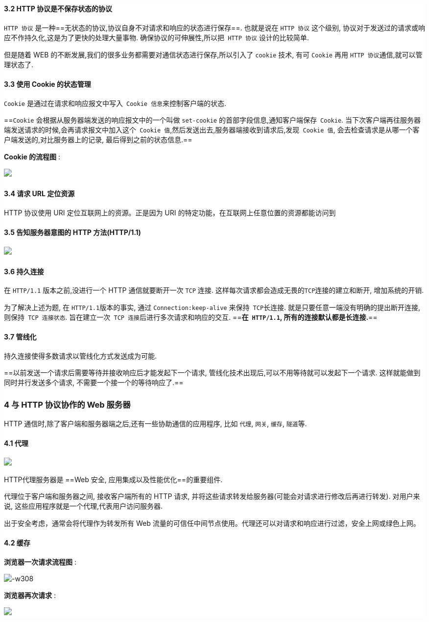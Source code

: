#### 3.2 HTTP 协议是不保存状态的协议
 `HTTP 协议` 是一种==无状态的协议,协议自身不对请求和响应的状态进行保存==. 也就是说在 `HTTP 协议` 这个级别, 协议对于发送过的请求或响应不作持久化,这是为了更快的处理大量事物. 确保协议的可伸展性,所以把` HTTP 协议` 设计的比较简单.

 但是随着 WEB 的不断发展,我们的很多业务都需要对通信状态进行保存,所以引入了 `cookie` 技术, 有可 `Cookie` 再用 `HTTP 协议`通信,就可以管理状态了.

#### 3.3 使用 Cookie 的状态管理
`Cookie` 是通过在请求和响应报文中写入` Cookie 信息`来控制客户端的状态.

==`Cookie` 会根据从服务器端发送的响应报文中的一个叫做 `set-cookie` 的首部字段信息,通知客户端保存` Cookie`. 当下次客户端再往服务器端发送请求的时候,会再请求报文中加入这个` Cookie 值`,然后发送出去,服务器端接收到请求后,发现` Cookie 值`, 会去检查请求是从哪一个客户端发送的,对比服务器上的记录, 最后得到之前的状态信息.==

**Cookie 的流程图** : 

![](media/15622134224916/15622213978370.jpg)

#### 3.4 请求 URL 定位资源
HTTP 协议使用 URI 定位互联网上的资源。正是因为 URI 的特定功能，在互联网上任意位置的资源都能访问到

#### 3.5 告知服务器意图的 HTTP 方法(HTTP/1.1)
![](media/15622134224916/15622214895727.png)

#### 3.6 持久连接
在 `HTTP/1.1` 版本之前,没进行一个 HTTP 通信就要断开一次 `TCP` 连接. 这样每次请求都会造成无畏的` TCP `连接的建立和断开, 增加系统的开销.

为了解决上述为题, 在 `HTTP/1.1`版本的事实, 通过 `Connection:keep-alive` 来保持` TCP`长连接. 就是只要任意一端没有明确的提出断开连接, 则保持` TCP 连接状态`. 旨在建立一次` TCP 连接`后进行多次请求和响应的交互. ==**在` HTTP/1.1`, 所有的连接默认都是长连接.**==

#### 3.7 管线化
持久连接使得多数请求以管线化方式发送成为可能.

==以前发送一个请求后需要等待并接收响应后才能发起下一个请求, 管线化技术出现后,可以不用等待就可以发起下一个请求. 这样就能做到同时并行发送多个请求, 不需要一个接一个的等待响应了.==

### 4 与 HTTP 协议协作的 Web 服务器
HTTP 通信时,除了客户端和服务器端之后,还有一些协助通信的应用程序, 比如 `代理`, `网关`, `缓存`, `隧道`等.

#### 4.1 代理
![](media/15622134224916/15622223550019.jpg)

HTTP代理服务器是 ==Web 安全, 应用集成以及性能优化==的重要组件.

代理位于客户端和服务器之间, 接收客户端所有的 HTTP 请求, 并将这些请求转发给服务器(可能会对请求进行修改后再进行转发). 对用户来说, 这些应用程序就是一个代理,代表用户访问服务器.

出于安全考虑，通常会将代理作为转发所有 Web 流量的可信任中间节点使用。代理还可以对请求和响应进行过滤，安全上网或绿色上网。

#### 4.2 缓存
**浏览器一次请求流程图** : 

![-w308](media/15622134224916/15622224892176.png)

**浏览器再次请求** : 

![](media/15622134224916/15622225219526.png)
